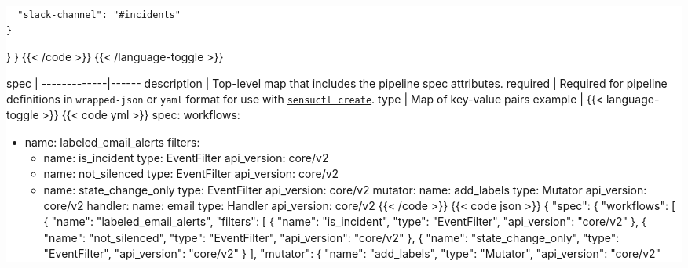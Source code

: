       "slack-channel": "#incidents"
    }
  }
}
{{< /code >}}
{{< /language-toggle >}}

spec         | 
-------------|------
description  | Top-level map that includes the pipeline [spec attributes][5].
required     | Required for pipeline definitions in `wrapped-json` or `yaml` format for use with [`sensuctl create`][4].
type         | Map of key-value pairs
example      | {{< language-toggle >}}
{{< code yml >}}
spec:
  workflows:
  - name: labeled_email_alerts
    filters:
    - name: is_incident
      type: EventFilter
      api_version: core/v2
    - name: not_silenced
      type: EventFilter
      api_version: core/v2
    - name: state_change_only
      type: EventFilter
      api_version: core/v2
    mutator:
      name: add_labels
      type: Mutator
      api_version: core/v2
    handler:
      name: email
      type: Handler
      api_version: core/v2
{{< /code >}}
{{< code json >}}
{
  "spec": {
    "workflows": [
      {
        "name": "labeled_email_alerts",
        "filters": [
          {
            "name": "is_incident",
            "type": "EventFilter",
            "api_version": "core/v2"
          },
          {
            "name": "not_silenced",
            "type": "EventFilter",
            "api_version": "core/v2"
          },
          {
            "name": "state_change_only",
            "type": "EventFilter",
            "api_version": "core/v2"
          }
        ],
        "mutator": {
          "name": "add_labels",
          "type": "Mutator",
          "api_version": "core/v2"

[1]: ../handlers/#handler-sets
[2]: ../handlers/#handler-stacks
[3]: #workflows
[4]: ../../../sensuctl/create-manage-resources/#create-resources
[5]: #spec-attributes
[6]: #workflows-attributes
[7]: #filters-attributes
[8]: #metadata-attributes
[9]: ../../../operations/control-access/namespaces/
[10]: ../../../api/#response-filtering
[11]: ../../../sensuctl/filter-responses/
[12]: #handler-attributes
[13]: ../handlers/
[14]: ../../observe-transform/mutators/
[15]: ../handlers/#pipe-handlers
[16]: ../handlers/#tcpudp-handlers
[17]: ../tcp-stream-handlers
[18]: https://regex101.com/r/zo9mQU/2
[19]: ../../observe-schedule/checks/#pipelines-attribute
[20]: ../tcp-stream-handlers/
[21]: ../sumo-logic-metrics-handlers/
[22]: ../
[23]: ../../../operations/maintain-sensu/upgrade/#upgrade-to-sensu-go-650-from-any-previous-version
[24]: ../../observe-filter/filters/
[25]: ../../../web-ui/search#search-for-labels
[26]: ../../../operations/manage-secrets/secrets-management/
[27]: ../../observe-schedule/agent/#registration-endpoint-management-and-service-discovery
[28]: ../../../web-ui/search/
[29]: ../../../observability-pipeline/
[30]: ../../observe-filter/route-alerts/#configure-contact-routing-with-a-pipeline
[31]: ../../observe-filter/filters/#built-in-event-filters
